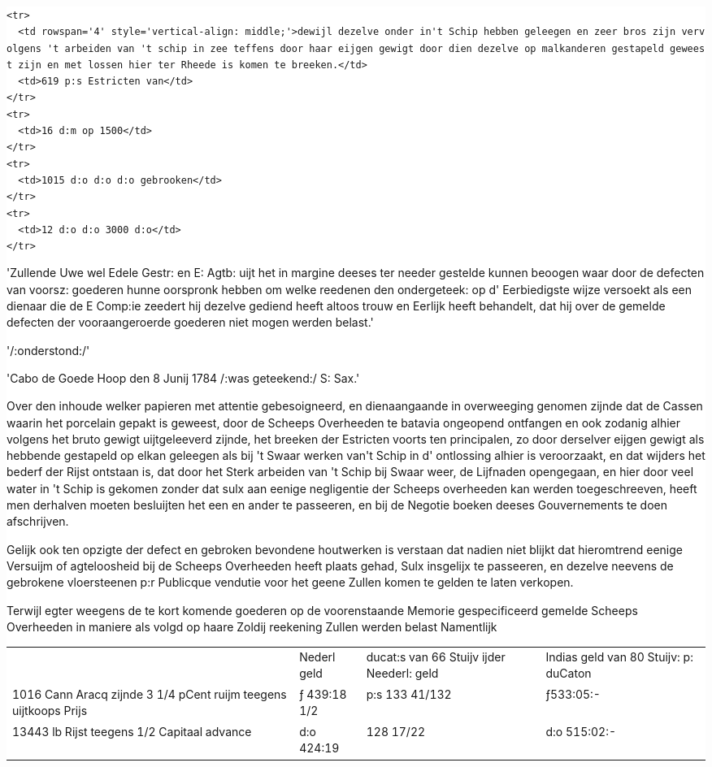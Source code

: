     <tr>
      <td rowspan='4' style='vertical-align: middle;'>dewijl dezelve onder in't Schip hebben geleegen en zeer bros zijn vervolgens 't arbeiden van 't schip in zee teffens door haar eijgen gewigt door dien dezelve op malkanderen gestapeld geweest zijn en met lossen hier ter Rheede is komen te breeken.</td>
      <td>619 p:s Estricten van</td>
    </tr>
    <tr>
      <td>16 d:m op 1500</td>
    </tr>
    <tr>
      <td>1015 d:o d:o d:o gebrooken</td>
    </tr>
    <tr>
      <td>12 d:o d:o 3000 d:o</td>
    </tr>
  </tbody>
</table>

'Zullende Uwe wel Edele Gestr: en E: Agtb: uijt het in margine deeses ter needer gestelde kunnen beoogen waar door de defecten van voorsz: goederen hunne oorspronk hebben om welke reedenen den ondergeteek: op d' Eerbiedigste wijze versoekt als een dienaar die de E Comp:ie zeedert hij dezelve gediend heeft altoos trouw en Eerlijk heeft behandelt, dat hij over de gemelde defecten der vooraangeroerde goederen niet mogen werden belast.'

'/:onderstond:/'

'Cabo de Goede Hoop den 8 Junij 1784 /:was geteekend:/ S: Sax.'

Over den inhoude welker papieren met attentie gebesoigneerd, en dienaangaande in overweeging genomen zijnde dat de Cassen waarin het porcelain gepakt is geweest, door de Scheeps Overheeden te batavia ongeopend ontfangen en ook zodanig alhier volgens het bruto gewigt uijtgeleeverd zijnde, het breeken der Estricten voorts ten principalen, zo door derselver eijgen gewigt als hebbende gestapeld op elkan geleegen als bij 't Swaar werken van't Schip in d' ontlossing alhier is veroorzaakt, en dat wijders het bederf der Rijst ontstaan is, dat door het Sterk arbeiden van 't Schip bij Swaar weer, de Lijfnaden opengegaan, en hier door veel water in 't Schip is gekomen zonder dat sulx aan eenige negligentie der Scheeps overheeden kan werden toegeschreeven, heeft men derhalven moeten besluijten het een en ander te passeeren, en bij de Negotie boeken deeses Gouvernements te doen afschrijven.

Gelijk ook ten opzigte der defect en gebroken bevondene houtwerken is verstaan dat nadien niet blijkt dat hieromtrend eenige Versuijm of agteloosheid bij de Scheeps Overheeden heeft plaats gehad, Sulx insgelijx te passeeren, en dezelve neevens de gebrokene vloersteenen p:r Publicque vendutie voor het geene Zullen komen te gelden te laten verkopen.

Terwijl egter weegens de te kort komende goederen op de voorenstaande Memorie gespecificeerd gemelde Scheeps Overheeden in maniere als volgd op haare Zoldij reekening Zullen werden belast Namentlijk

<table>
  <tbody>
    <tr>
      <td>&nbsp;</td>
      <td>Nederl geld</td>
      <td>ducat:s van 66 Stuijv ijder Neederl: geld</td>
      <td>Indias geld van 80 Stuijv: p: duCaton</td>
    </tr>
    <tr>
      <td>1016 Cann Aracq zijnde 3 1/4 pCent ruijm teegens uijtkoops Prijs</td>
      <td>ƒ 439:18 1/2</td>
      <td>p:s 133 41/132</td>
      <td>ƒ533:05:-</td>
    </tr>
    <tr>
      <td>13443 lb Rijst teegens 1/2 Capitaal advance</td>
      <td>d:o 424:19</td>
      <td>128 17/22</td>
      <td>d:o 515:02:-</td>
    </tr>